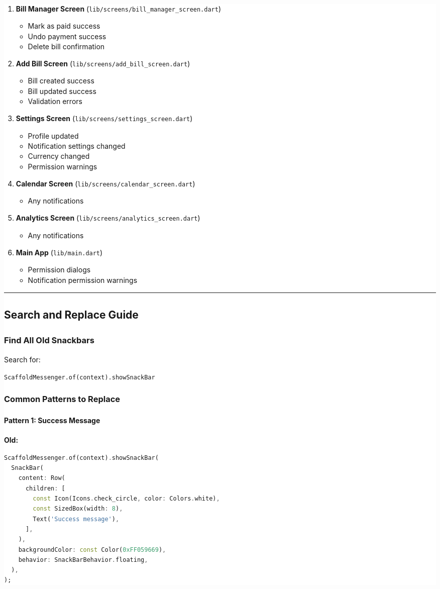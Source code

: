 1. **Bill Manager Screen** (`lib/screens/bill_manager_screen.dart`)
   - Mark as paid success
   - Undo payment success
   - Delete bill confirmation

2. **Add Bill Screen** (`lib/screens/add_bill_screen.dart`)
   - Bill created success
   - Bill updated success
   - Validation errors

3. **Settings Screen** (`lib/screens/settings_screen.dart`)
   - Profile updated
   - Notification settings changed
   - Currency changed
   - Permission warnings

4. **Calendar Screen** (`lib/screens/calendar_screen.dart`)
   - Any notifications

5. **Analytics Screen** (`lib/screens/analytics_screen.dart`)
   - Any notifications

6. **Main App** (`lib/main.dart`)
   - Permission dialogs
   - Notification permission warnings

---

## Search and Replace Guide

### Find All Old Snackbars

Search for:
```
ScaffoldMessenger.of(context).showSnackBar
```

### Common Patterns to Replace

#### Pattern 1: Success Message
**Old:**
```dart
ScaffoldMessenger.of(context).showSnackBar(
  SnackBar(
    content: Row(
      children: [
        const Icon(Icons.check_circle, color: Colors.white),
        const SizedBox(width: 8),
        Text('Success message'),
      ],
    ),
    backgroundColor: const Color(0xFF059669),
    behavior: SnackBarBehavior.floating,
  ),
);
```
